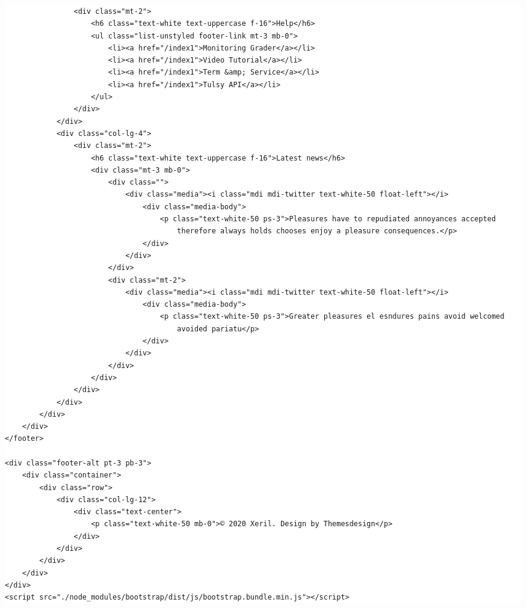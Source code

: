                    <div class="mt-2">
                        <h6 class="text-white text-uppercase f-16">Help</h6>
                        <ul class="list-unstyled footer-link mt-3 mb-0">
                            <li><a href="/index1">Monitoring Grader</a></li>
                            <li><a href="/index1">Video Tutorial</a></li>
                            <li><a href="/index1">Term &amp; Service</a></li>
                            <li><a href="/index1">Tulsy API</a></li>
                        </ul>
                    </div>
                </div>
                <div class="col-lg-4">
                    <div class="mt-2">
                        <h6 class="text-white text-uppercase f-16">Latest news</h6>
                        <div class="mt-3 mb-0">
                            <div class="">
                                <div class="media"><i class="mdi mdi-twitter text-white-50 float-left"></i>
                                    <div class="media-body">
                                        <p class="text-white-50 ps-3">Pleasures have to repudiated annoyances accepted
                                            therefore always holds chooses enjoy a pleasure consequences.</p>
                                    </div>
                                </div>
                            </div>
                            <div class="mt-2">
                                <div class="media"><i class="mdi mdi-twitter text-white-50 float-left"></i>
                                    <div class="media-body">
                                        <p class="text-white-50 ps-3">Greater pleasures el esndures pains avoid welcomed
                                            avoided pariatu</p>
                                    </div>
                                </div>
                            </div>
                        </div>
                    </div>
                </div>
            </div>
        </div>
    </footer>

    <div class="footer-alt pt-3 pb-3">
        <div class="container">
            <div class="row">
                <div class="col-lg-12">
                    <div class="text-center">
                        <p class="text-white-50 mb-0">© 2020 Xeril. Design by Themesdesign</p>
                    </div>
                </div>
            </div>
        </div>
    </div>
    <script src="./node_modules/bootstrap/dist/js/bootstrap.bundle.min.js"></script>
</body>

</html>
